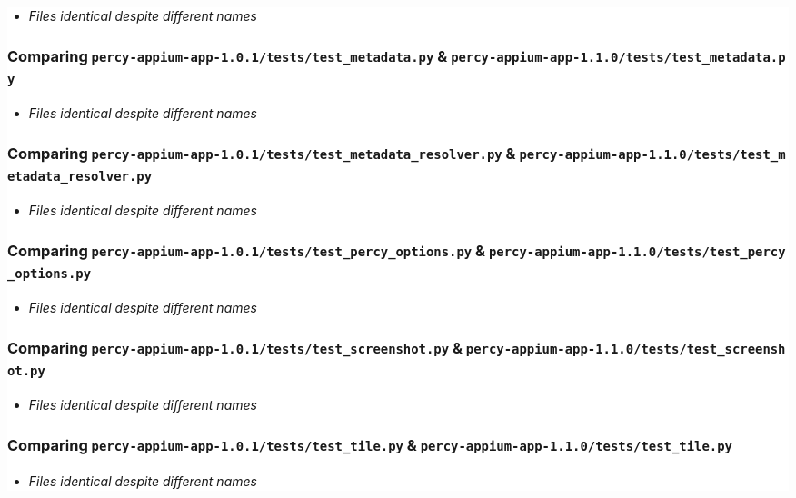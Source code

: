  * *Files identical despite different names*

### Comparing `percy-appium-app-1.0.1/tests/test_metadata.py` & `percy-appium-app-1.1.0/tests/test_metadata.py`

 * *Files identical despite different names*

### Comparing `percy-appium-app-1.0.1/tests/test_metadata_resolver.py` & `percy-appium-app-1.1.0/tests/test_metadata_resolver.py`

 * *Files identical despite different names*

### Comparing `percy-appium-app-1.0.1/tests/test_percy_options.py` & `percy-appium-app-1.1.0/tests/test_percy_options.py`

 * *Files identical despite different names*

### Comparing `percy-appium-app-1.0.1/tests/test_screenshot.py` & `percy-appium-app-1.1.0/tests/test_screenshot.py`

 * *Files identical despite different names*

### Comparing `percy-appium-app-1.0.1/tests/test_tile.py` & `percy-appium-app-1.1.0/tests/test_tile.py`

 * *Files identical despite different names*

